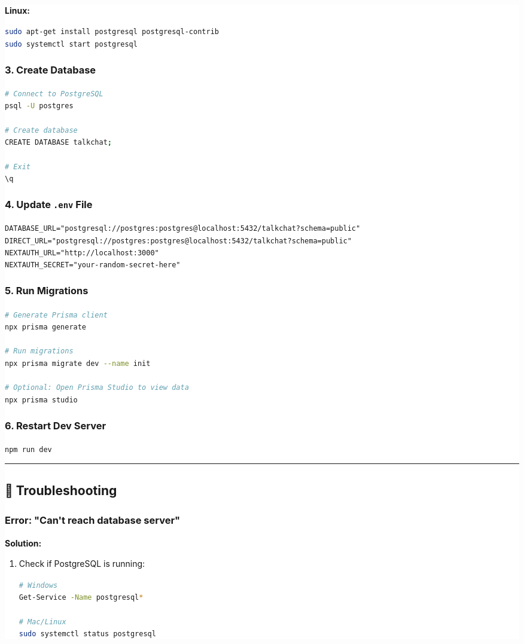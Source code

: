 **Linux:**
```bash
sudo apt-get install postgresql postgresql-contrib
sudo systemctl start postgresql
```

### 3. **Create Database**

```bash
# Connect to PostgreSQL
psql -U postgres

# Create database
CREATE DATABASE talkchat;

# Exit
\q
```

### 4. **Update `.env` File**

```env
DATABASE_URL="postgresql://postgres:postgres@localhost:5432/talkchat?schema=public"
DIRECT_URL="postgresql://postgres:postgres@localhost:5432/talkchat?schema=public"
NEXTAUTH_URL="http://localhost:3000"
NEXTAUTH_SECRET="your-random-secret-here"
```

### 5. **Run Migrations**

```bash
# Generate Prisma client
npx prisma generate

# Run migrations
npx prisma migrate dev --name init

# Optional: Open Prisma Studio to view data
npx prisma studio
```

### 6. **Restart Dev Server**

```bash
npm run dev
```

---

## 🐛 Troubleshooting

### **Error: "Can't reach database server"**

**Solution:**
1. Check if PostgreSQL is running:
   ```bash
   # Windows
   Get-Service -Name postgresql*
   
   # Mac/Linux
   sudo systemctl status postgresql
   ```
